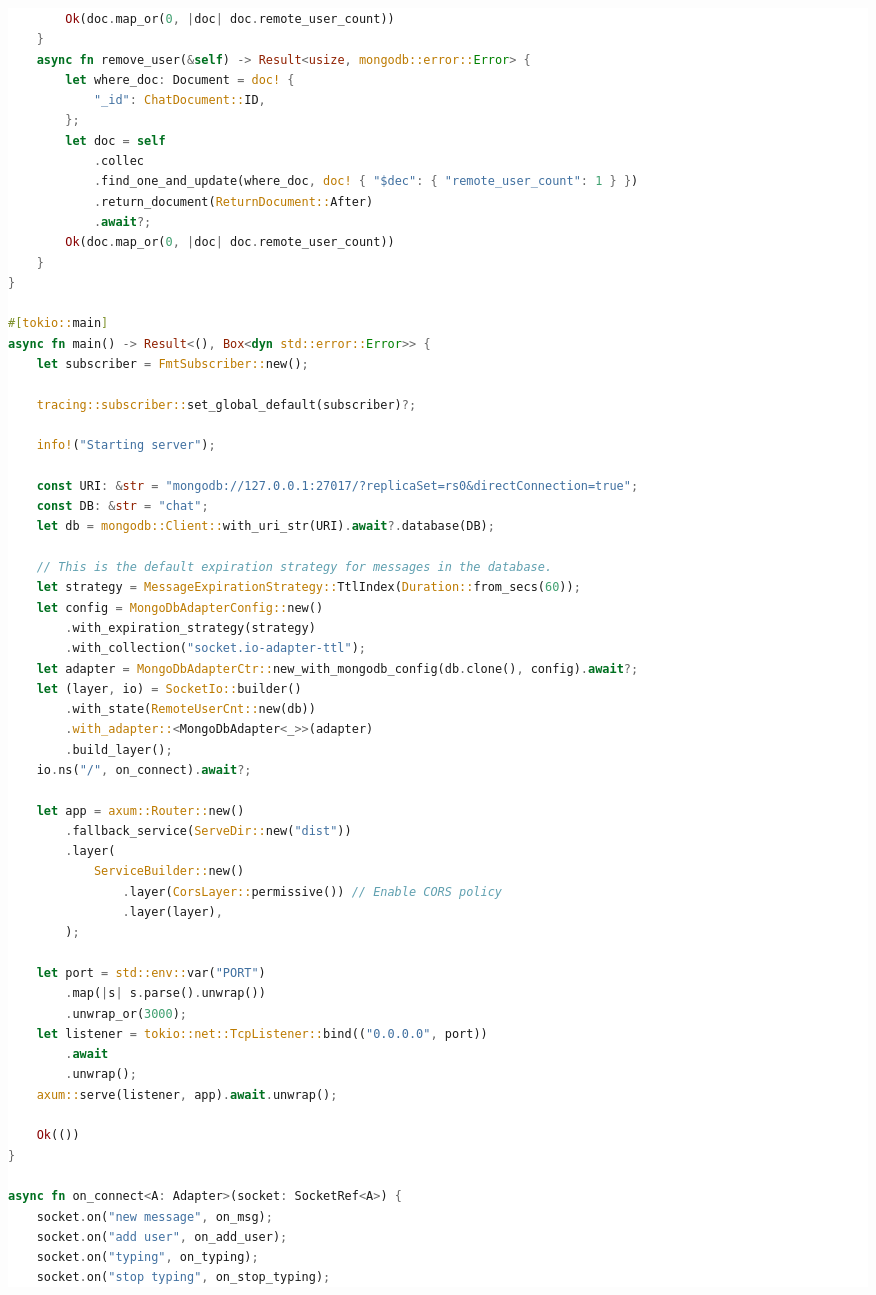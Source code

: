 ```rust
        Ok(doc.map_or(0, |doc| doc.remote_user_count))
    }
    async fn remove_user(&self) -> Result<usize, mongodb::error::Error> {
        let where_doc: Document = doc! {
            "_id": ChatDocument::ID,
        };
        let doc = self
            .collec
            .find_one_and_update(where_doc, doc! { "$dec": { "remote_user_count": 1 } })
            .return_document(ReturnDocument::After)
            .await?;
        Ok(doc.map_or(0, |doc| doc.remote_user_count))
    }
}

#[tokio::main]
async fn main() -> Result<(), Box<dyn std::error::Error>> {
    let subscriber = FmtSubscriber::new();

    tracing::subscriber::set_global_default(subscriber)?;

    info!("Starting server");

    const URI: &str = "mongodb://127.0.0.1:27017/?replicaSet=rs0&directConnection=true";
    const DB: &str = "chat";
    let db = mongodb::Client::with_uri_str(URI).await?.database(DB);

    // This is the default expiration strategy for messages in the database.
    let strategy = MessageExpirationStrategy::TtlIndex(Duration::from_secs(60));
    let config = MongoDbAdapterConfig::new()
        .with_expiration_strategy(strategy)
        .with_collection("socket.io-adapter-ttl");
    let adapter = MongoDbAdapterCtr::new_with_mongodb_config(db.clone(), config).await?;
    let (layer, io) = SocketIo::builder()
        .with_state(RemoteUserCnt::new(db))
        .with_adapter::<MongoDbAdapter<_>>(adapter)
        .build_layer();
    io.ns("/", on_connect).await?;

    let app = axum::Router::new()
        .fallback_service(ServeDir::new("dist"))
        .layer(
            ServiceBuilder::new()
                .layer(CorsLayer::permissive()) // Enable CORS policy
                .layer(layer),
        );

    let port = std::env::var("PORT")
        .map(|s| s.parse().unwrap())
        .unwrap_or(3000);
    let listener = tokio::net::TcpListener::bind(("0.0.0.0", port))
        .await
        .unwrap();
    axum::serve(listener, app).await.unwrap();

    Ok(())
}

async fn on_connect<A: Adapter>(socket: SocketRef<A>) {
    socket.on("new message", on_msg);
    socket.on("add user", on_add_user);
    socket.on("typing", on_typing);
    socket.on("stop typing", on_stop_typing);
```
